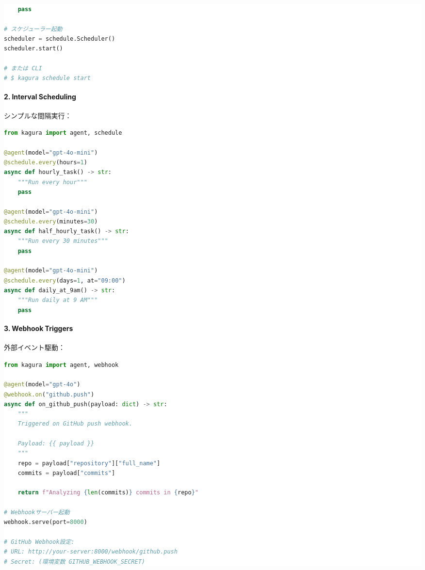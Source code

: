 ```python
    pass

# スケジューラー起動
scheduler = schedule.Scheduler()
scheduler.start()

# または CLI
# $ kagura schedule start
```

#### 2. Interval Scheduling

シンプルな間隔実行：

```python
from kagura import agent, schedule

@agent(model="gpt-4o-mini")
@schedule.every(hours=1)
async def hourly_task() -> str:
    """Run every hour"""
    pass

@agent(model="gpt-4o-mini")
@schedule.every(minutes=30)
async def half_hourly_task() -> str:
    """Run every 30 minutes"""
    pass

@agent(model="gpt-4o-mini")
@schedule.every(days=1, at="09:00")
async def daily_at_9am() -> str:
    """Run daily at 9 AM"""
    pass
```

#### 3. Webhook Triggers

外部イベント駆動：

```python
from kagura import agent, webhook

@agent(model="gpt-4o")
@webhook.on("github.push")
async def on_github_push(payload: dict) -> str:
    """
    Triggered on GitHub push webhook.

    Payload: {{ payload }}
    """
    repo = payload["repository"]["full_name"]
    commits = payload["commits"]

    return f"Analyzing {len(commits)} commits in {repo}"

# Webhookサーバー起動
webhook.serve(port=8000)

# GitHub Webhook設定:
# URL: http://your-server:8000/webhook/github.push
# Secret: (環境変数 GITHUB_WEBHOOK_SECRET)
```
